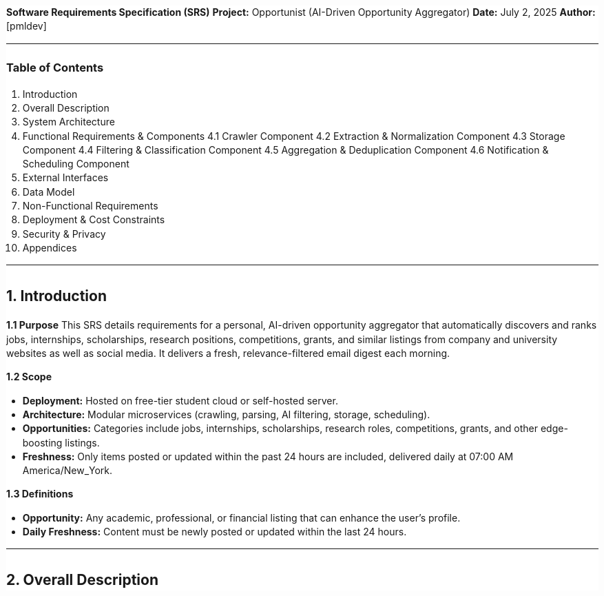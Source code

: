 **Software Requirements Specification (SRS)**
**Project:** Opportunist (AI-Driven Opportunity Aggregator)
**Date:** July 2, 2025
**Author:** \[pmldev]

---

### Table of Contents

1. Introduction
2. Overall Description
3. System Architecture
4. Functional Requirements & Components
   4.1 Crawler Component
   4.2 Extraction & Normalization Component
   4.3 Storage Component
   4.4 Filtering & Classification Component
   4.5 Aggregation & Deduplication Component
   4.6 Notification & Scheduling Component
5. External Interfaces
6. Data Model
7. Non-Functional Requirements
8. Deployment & Cost Constraints
9. Security & Privacy
10. Appendices

---

## 1. Introduction

**1.1 Purpose**
This SRS details requirements for a personal, AI-driven opportunity aggregator that automatically discovers and ranks jobs, internships, scholarships, research positions, competitions, grants, and similar listings from company and university websites as well as social media. It delivers a fresh, relevance-filtered email digest each morning.

**1.2 Scope**

* **Deployment:** Hosted on free-tier student cloud or self-hosted server.
* **Architecture:** Modular microservices (crawling, parsing, AI filtering, storage, scheduling).
* **Opportunities:** Categories include jobs, internships, scholarships, research roles, competitions, grants, and other edge-boosting listings.
* **Freshness:** Only items posted or updated within the past 24 hours are included, delivered daily at 07:00 AM America/New\_York.

**1.3 Definitions**

* **Opportunity:** Any academic, professional, or financial listing that can enhance the user’s profile.
* **Daily Freshness:** Content must be newly posted or updated within the last 24 hours.

---

## 2. Overall Description
